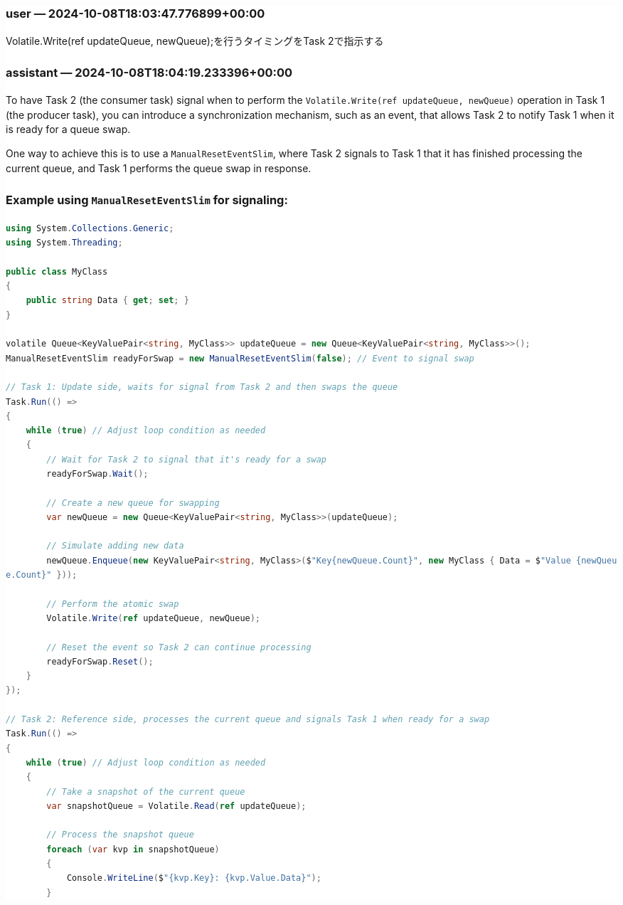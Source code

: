 ### user — 2024-10-08T18:03:47.776899+00:00

Volatile.Write(ref updateQueue, newQueue);を行うタイミングをTask 2で指示する

### assistant — 2024-10-08T18:04:19.233396+00:00

To have Task 2 (the consumer task) signal when to perform the `Volatile.Write(ref updateQueue, newQueue)` operation in Task 1 (the producer task), you can introduce a synchronization mechanism, such as an event, that allows Task 2 to notify Task 1 when it is ready for a queue swap.

One way to achieve this is to use a `ManualResetEventSlim`, where Task 2 signals to Task 1 that it has finished processing the current queue, and Task 1 performs the queue swap in response.

### Example using `ManualResetEventSlim` for signaling:

```csharp
using System.Collections.Generic;
using System.Threading;

public class MyClass
{
    public string Data { get; set; }
}

volatile Queue<KeyValuePair<string, MyClass>> updateQueue = new Queue<KeyValuePair<string, MyClass>>();
ManualResetEventSlim readyForSwap = new ManualResetEventSlim(false); // Event to signal swap

// Task 1: Update side, waits for signal from Task 2 and then swaps the queue
Task.Run(() =>
{
    while (true) // Adjust loop condition as needed
    {
        // Wait for Task 2 to signal that it's ready for a swap
        readyForSwap.Wait();

        // Create a new queue for swapping
        var newQueue = new Queue<KeyValuePair<string, MyClass>>(updateQueue);

        // Simulate adding new data
        newQueue.Enqueue(new KeyValuePair<string, MyClass>($"Key{newQueue.Count}", new MyClass { Data = $"Value {newQueue.Count}" }));

        // Perform the atomic swap
        Volatile.Write(ref updateQueue, newQueue);

        // Reset the event so Task 2 can continue processing
        readyForSwap.Reset();
    }
});

// Task 2: Reference side, processes the current queue and signals Task 1 when ready for a swap
Task.Run(() =>
{
    while (true) // Adjust loop condition as needed
    {
        // Take a snapshot of the current queue
        var snapshotQueue = Volatile.Read(ref updateQueue);

        // Process the snapshot queue
        foreach (var kvp in snapshotQueue)
        {
            Console.WriteLine($"{kvp.Key}: {kvp.Value.Data}");
        }
```